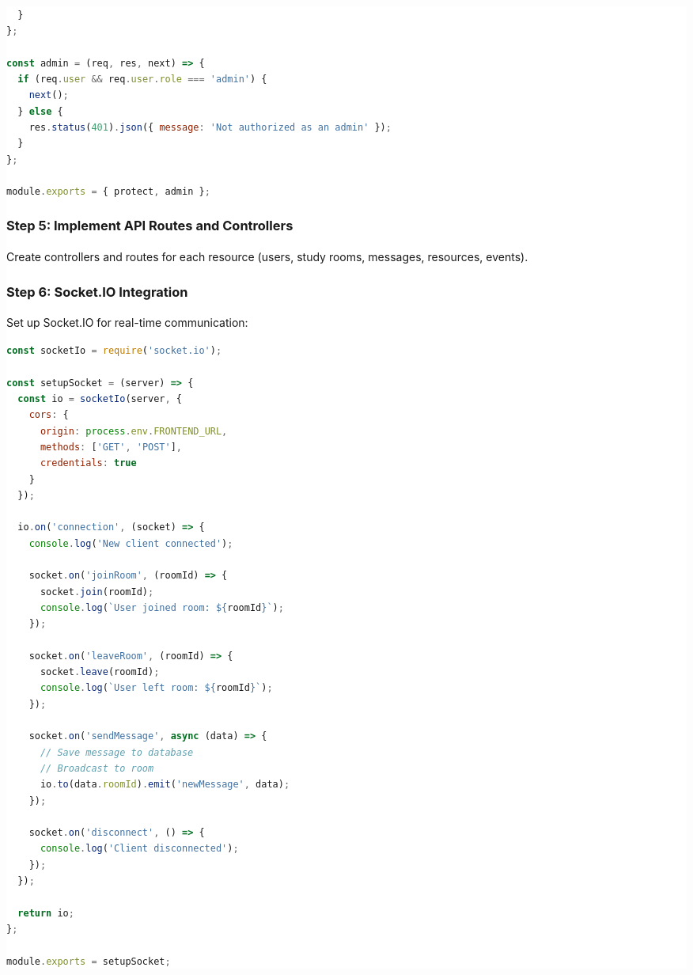 ```javascript
  }
};

const admin = (req, res, next) => {
  if (req.user && req.user.role === 'admin') {
    next();
  } else {
    res.status(401).json({ message: 'Not authorized as an admin' });
  }
};

module.exports = { protect, admin };
```

### Step 5: Implement API Routes and Controllers
Create controllers and routes for each resource (users, study rooms, messages, resources, events).

### Step 6: Socket.IO Integration
Set up Socket.IO for real-time communication:

```javascript
const socketIo = require('socket.io');

const setupSocket = (server) => {
  const io = socketIo(server, {
    cors: {
      origin: process.env.FRONTEND_URL,
      methods: ['GET', 'POST'],
      credentials: true
    }
  });

  io.on('connection', (socket) => {
    console.log('New client connected');

    socket.on('joinRoom', (roomId) => {
      socket.join(roomId);
      console.log(`User joined room: ${roomId}`);
    });

    socket.on('leaveRoom', (roomId) => {
      socket.leave(roomId);
      console.log(`User left room: ${roomId}`);
    });

    socket.on('sendMessage', async (data) => {
      // Save message to database
      // Broadcast to room
      io.to(data.roomId).emit('newMessage', data);
    });

    socket.on('disconnect', () => {
      console.log('Client disconnected');
    });
  });

  return io;
};

module.exports = setupSocket;
```
